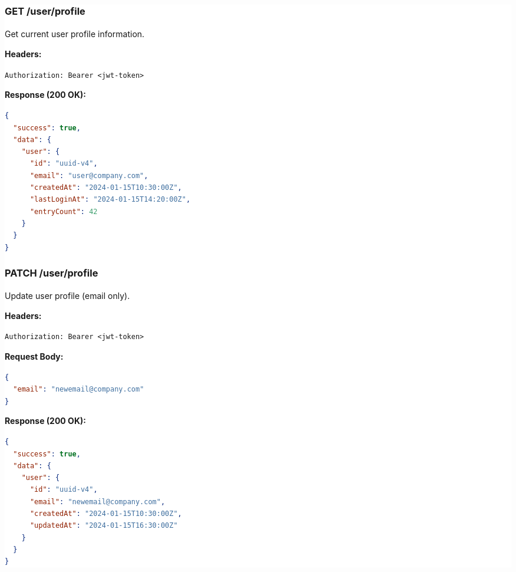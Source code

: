 ### GET /user/profile

Get current user profile information.

**Headers:**
```
Authorization: Bearer <jwt-token>
```

**Response (200 OK):**
```json
{
  "success": true,
  "data": {
    "user": {
      "id": "uuid-v4",
      "email": "user@company.com",
      "createdAt": "2024-01-15T10:30:00Z",
      "lastLoginAt": "2024-01-15T14:20:00Z",
      "entryCount": 42
    }
  }
}
```

### PATCH /user/profile

Update user profile (email only).

**Headers:**
```
Authorization: Bearer <jwt-token>
```

**Request Body:**
```json
{
  "email": "newemail@company.com"
}
```

**Response (200 OK):**
```json
{
  "success": true,
  "data": {
    "user": {
      "id": "uuid-v4",
      "email": "newemail@company.com",
      "createdAt": "2024-01-15T10:30:00Z",
      "updatedAt": "2024-01-15T16:30:00Z"
    }
  }
}
```
